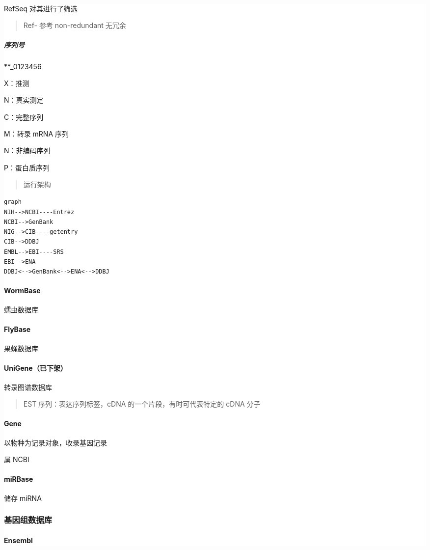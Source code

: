 RefSeq 对其进行了筛选

> Ref- 参考
> non-redundant 无冗余

##### 序列号

\*\*\_0123456

X：推测

N：真实测定

C：完整序列

M：转录 mRNA 序列

N：非编码序列

P：蛋白质序列

> 运行架构

```mermaid
graph
NIH-->NCBI----Entrez
NCBI-->GenBank
NIG-->CIB----getentry
CIB-->DDBJ
EMBL-->EBI----SRS
EBI-->ENA
DDBJ<-->GenBank<-->ENA<-->DDBJ
```

#### WormBase

蠕虫数据库

#### FlyBase

果蝇数据库

#### UniGene（已下架）

转录图谱数据库

> EST 序列：表达序列标签，cDNA 的一个片段，有时可代表特定的 cDNA 分子

#### Gene

以物种为记录对象，收录基因记录

属 NCBI

#### miRBase

储存 miRNA

### 基因组数据库
#### Ensembl
